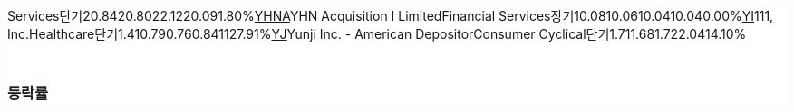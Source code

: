 Services</td><td>단기</td><td>20.84</td><td>20.80</td><td>22.12</td><td>20.09</td><td style="color: red">1.80%</td></tr><tr><td><a href="https://stockato.github.io/ticker/YHNA" target="_blank">YHNA</a></td><td>YHN Acquisition I Limited</td><td>Financial Services</td><td>장기</td><td>10.08</td><td>10.06</td><td>10.04</td><td>10.04</td><td style="color: black">0.00%</td></tr><tr><td><a href="https://stockato.github.io/ticker/YI" target="_blank">YI</a></td><td>111, Inc.</td><td>Healthcare</td><td>단기</td><td>1.41</td><td>0.79</td><td>0.76</td><td>0.84</td><td style="color: red">1127.91%</td></tr><tr><td><a href="https://stockato.github.io/ticker/YJ" target="_blank">YJ</a></td><td>Yunji Inc. - American Depositor</td><td>Consumer Cyclical</td><td>단기</td><td>1.71</td><td>1.68</td><td>1.72</td><td>2.04</td><td style="color: red">14.10%</td></tr></tbody></table><br><br>
### 등락률
